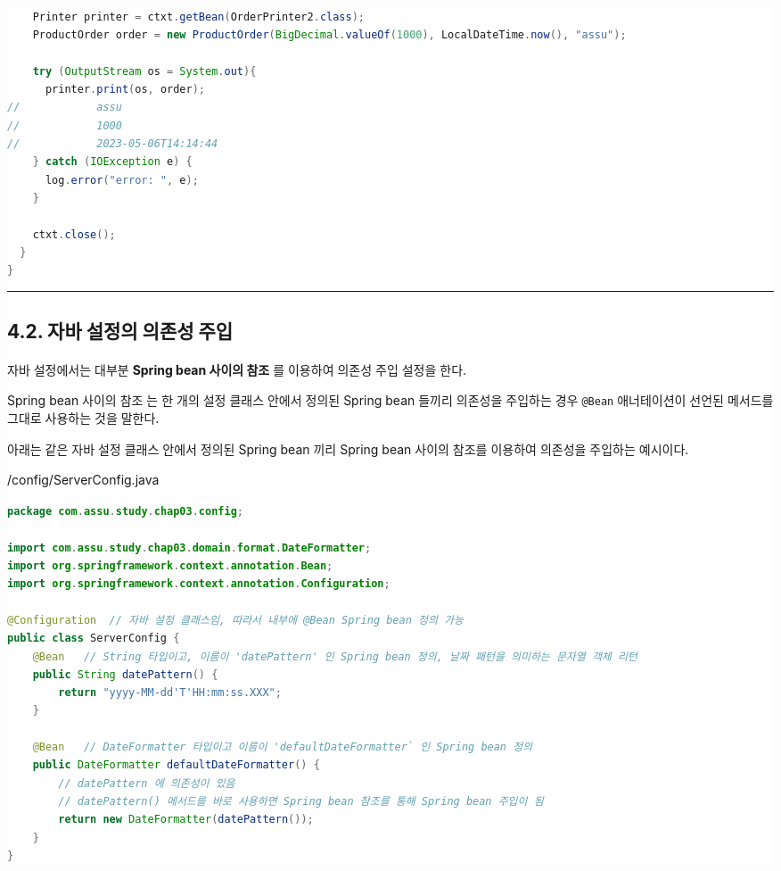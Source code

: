 ```java
    Printer printer = ctxt.getBean(OrderPrinter2.class);
    ProductOrder order = new ProductOrder(BigDecimal.valueOf(1000), LocalDateTime.now(), "assu");

    try (OutputStream os = System.out){
      printer.print(os, order);
//            assu
//            1000
//            2023-05-06T14:14:44
    } catch (IOException e) {
      log.error("error: ", e);
    }

    ctxt.close();
  }
}
```


---

## 4.2. 자바 설정의 의존성 주입

자바 설정에서는 대부분 **Spring bean 사이의 참조** 를 이용하여 의존성 주입 설정을 한다.

Spring bean 사이의 참조 는 한 개의 설정 클래스 안에서 정의된 Spring bean 들끼리 의존성을 주입하는 경우 `@Bean` 애너테이션이 선언된 메서드를 그대로 사용하는 것을 말한다.

아래는 같은 자바 설정 클래스 안에서 정의된 Spring bean 끼리 Spring bean 사이의 참조를 이용하여 의존성을 주입하는 예시이다.

/config/ServerConfig.java
```java
package com.assu.study.chap03.config;

import com.assu.study.chap03.domain.format.DateFormatter;
import org.springframework.context.annotation.Bean;
import org.springframework.context.annotation.Configuration;

@Configuration  // 자바 설정 클래스임, 따라서 내부에 @Bean Spring bean 정의 가능
public class ServerConfig {
    @Bean   // String 타입이고, 이름이 'datePattern' 인 Spring bean 정의, 날짜 패턴을 의미하는 문자열 객체 리턴 
    public String datePattern() {
        return "yyyy-MM-dd'T'HH:mm:ss.XXX";
    }

    @Bean   // DateFormatter 타입이고 이름이 'defaultDateFormatter` 인 Spring bean 정의
    public DateFormatter defaultDateFormatter() {
        // datePattern 에 의존성이 있음
        // datePattern() 메서드를 바로 사용하면 Spring bean 참조를 통해 Spring bean 주입이 됨 
        return new DateFormatter(datePattern());
    }
}
```
